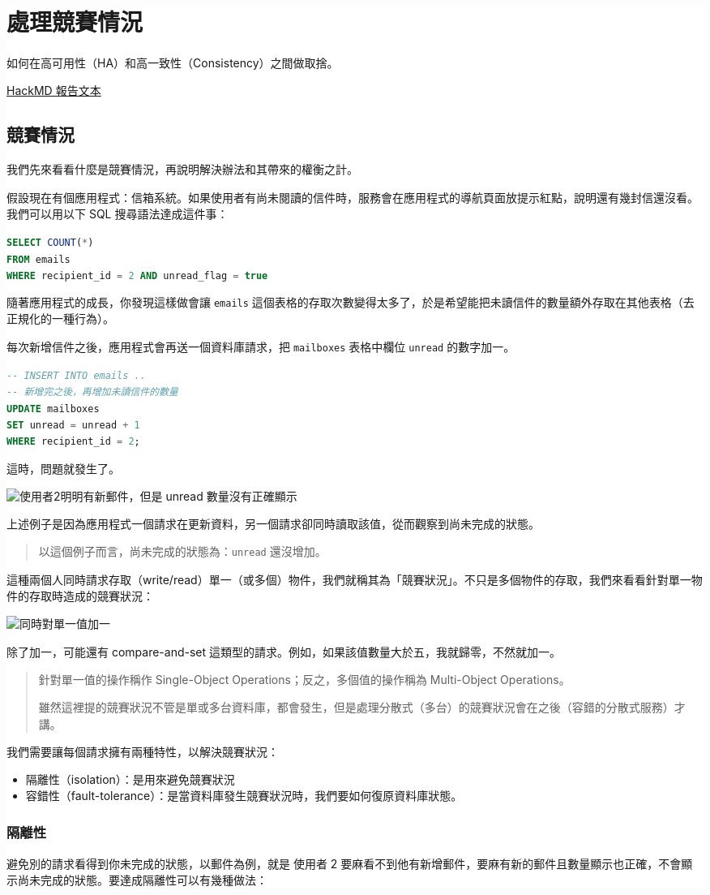 # 處理競賽情況

如何在高可用性（HA）和高一致性（Consistency）之間做取捨。

[HackMD 報告文本](https://hackmd.io/@Lu-Shueh-Chou/Skn6N6JTF)

## 競賽情況

我們先來看看什麼是競賽情況，再說明解決辦法和其帶來的權衡之計。

假設現在有個應用程式：信箱系統。如果使用者有尚未閱讀的信件時，服務會在應用程式的導航頁面放提示紅點，說明還有幾封信還沒看。我們可以用以下 SQL 搜尋語法達成這件事：

```sql title="取得未讀信件數量"
SELECT COUNT(*)
FROM emails
WHERE recipient_id = 2 AND unread_flag = true
```

隨著應用程式的成長，你發現這樣做會讓 `emails` 這個表格的存取次數變得太多了，於是希望能把未讀信件的數量額外存取在其他表格（去正規化的一種行為）。

每次新增信件之後，應用程式會再送一個資料庫請求，把 `mailboxes` 表格中欄位 `unread` 的數字加一。

```sql title="去正規化以提升效率"
-- INSERT INTO emails ..
-- 新增完之後，再增加未讀信件的數量
UPDATE mailboxes
SET unread = unread + 1
WHERE recipient_id = 2;
```

這時，問題就發生了。

![使用者2明明有新郵件，但是 `unread` 數量沒有正確顯示](https://github.com/Vonng/ddia/raw/master/img/fig7-2.png)

上述例子是因為應用程式一個請求在更新資料，另一個請求卻同時讀取該值，從而觀察到尚未完成的狀態。

> 以這個例子而言，尚未完成的狀態為：`unread` 還沒增加。

這種兩個人同時請求存取（write/read）單一（或多個）物件，我們就稱其為「競賽狀況」。不只是多個物件的存取，我們來看看針對單一物件的存取時造成的競賽狀況：

![同時對單一值加一](https://github.com/Vonng/ddia/raw/master/img/fig7-1.png)

除了加一，可能還有 compare-and-set 這類型的請求。例如，如果該值數量大於五，我就歸零，不然就加一。

> 針對單一值的操作稱作 Single-Object Operations；反之，多個值的操作稱為 Multi-Object Operations。
>
> 雖然這裡提的競賽狀況不管是單或多台資料庫，都會發生，但是處理分散式（多台）的競賽狀況會在之後（容錯的分散式服務）才講。

我們需要讓每個請求擁有兩種特性，以解決競賽狀況：

- 隔離性（isolation）：是用來避免競賽狀況
- 容錯性（fault-tolerance）：是當資料庫發生競賽狀況時，我們要如何復原資料庫狀態。

### 隔離性

避免別的請求看得到你未完成的狀態，以郵件為例，就是 使用者 2 要麻看不到他有新增郵件，要麻有新的郵件且數量顯示也正確，不會顯示尚未完成的狀態。要達成隔離性可以有幾種做法：

